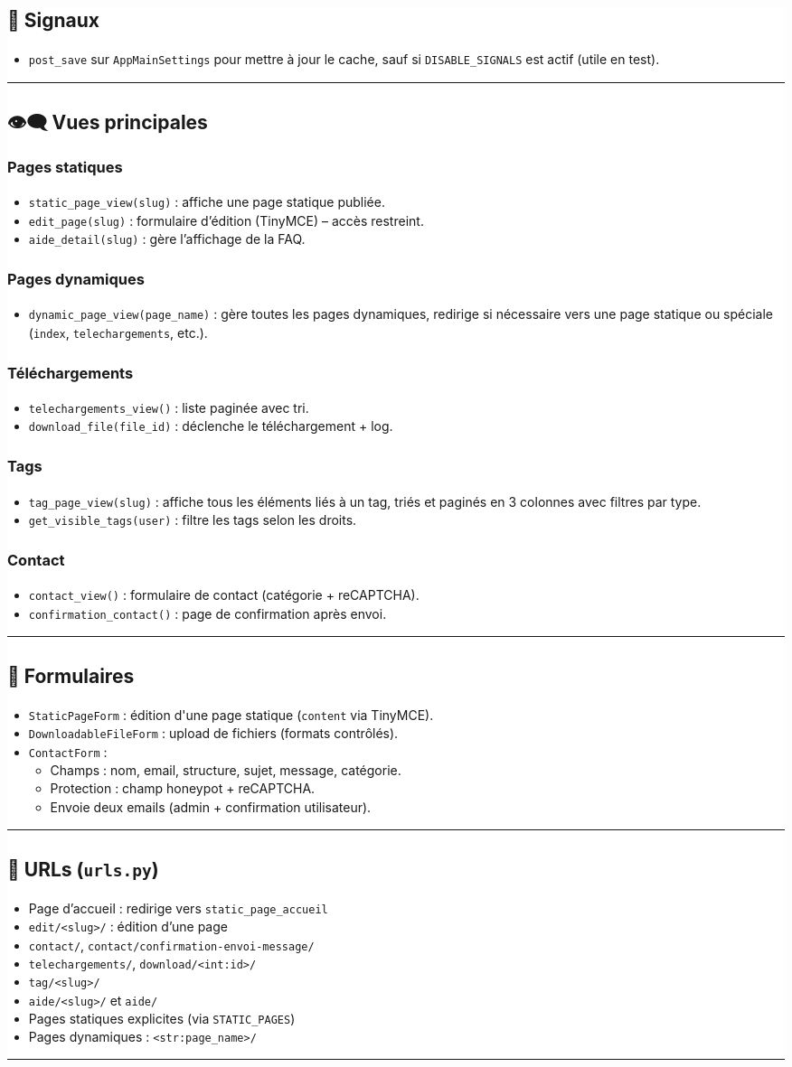 
## 🧠 Signaux
- `post_save` sur `AppMainSettings` pour mettre à jour le cache, sauf si `DISABLE_SIGNALS` est actif (utile en test).

---

## 👁️‍🗨️ Vues principales

### Pages statiques
- `static_page_view(slug)` : affiche une page statique publiée.
- `edit_page(slug)` : formulaire d’édition (TinyMCE) – accès restreint.
- `aide_detail(slug)` : gère l’affichage de la FAQ.

### Pages dynamiques
- `dynamic_page_view(page_name)` : gère toutes les pages dynamiques, redirige si nécessaire vers une page statique ou spéciale (`index`, `telechargements`, etc.).

### Téléchargements
- `telechargements_view()` : liste paginée avec tri.
- `download_file(file_id)` : déclenche le téléchargement + log.

### Tags
- `tag_page_view(slug)` : affiche tous les éléments liés à un tag, triés et paginés en 3 colonnes avec filtres par type.
- `get_visible_tags(user)` : filtre les tags selon les droits.

### Contact
- `contact_view()` : formulaire de contact (catégorie + reCAPTCHA).
- `confirmation_contact()` : page de confirmation après envoi.

---

## 📝 Formulaires

- `StaticPageForm` : édition d'une page statique (`content` via TinyMCE).
- `DownloadableFileForm` : upload de fichiers (formats contrôlés).
- `ContactForm` :
  - Champs : nom, email, structure, sujet, message, catégorie.
  - Protection : champ honeypot + reCAPTCHA.
  - Envoie deux emails (admin + confirmation utilisateur).

---

## 🔗 URLs (`urls.py`)
- Page d’accueil : redirige vers `static_page_accueil`
- `edit/<slug>/` : édition d’une page
- `contact/`, `contact/confirmation-envoi-message/`
- `telechargements/`, `download/<int:id>/`
- `tag/<slug>/`
- `aide/<slug>/` et `aide/`
- Pages statiques explicites (via `STATIC_PAGES`)
- Pages dynamiques : `<str:page_name>/`

---